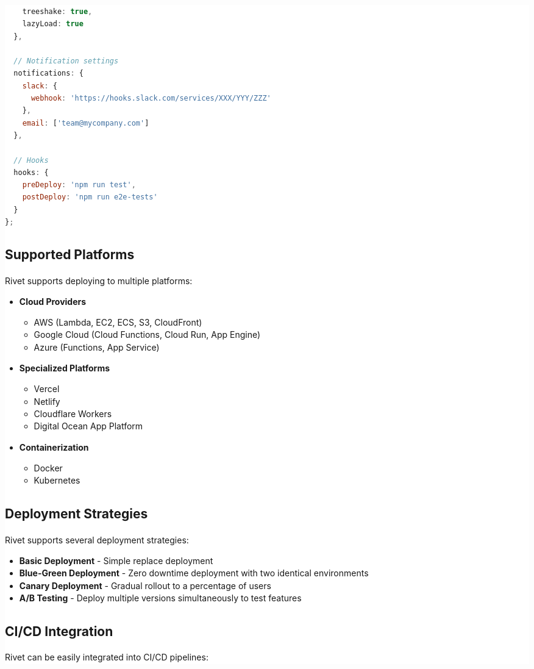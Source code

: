 ```javascript
    treeshake: true,
    lazyLoad: true
  },
  
  // Notification settings
  notifications: {
    slack: {
      webhook: 'https://hooks.slack.com/services/XXX/YYY/ZZZ'
    },
    email: ['team@mycompany.com']
  },
  
  // Hooks
  hooks: {
    preDeploy: 'npm run test',
    postDeploy: 'npm run e2e-tests'
  }
};
```

## Supported Platforms

Rivet supports deploying to multiple platforms:

- **Cloud Providers**
  - AWS (Lambda, EC2, ECS, S3, CloudFront)
  - Google Cloud (Cloud Functions, Cloud Run, App Engine)
  - Azure (Functions, App Service)
  
- **Specialized Platforms**
  - Vercel
  - Netlify
  - Cloudflare Workers
  - Digital Ocean App Platform
  
- **Containerization**
  - Docker
  - Kubernetes

## Deployment Strategies

Rivet supports several deployment strategies:

- **Basic Deployment** - Simple replace deployment
- **Blue-Green Deployment** - Zero downtime deployment with two identical environments
- **Canary Deployment** - Gradual rollout to a percentage of users
- **A/B Testing** - Deploy multiple versions simultaneously to test features

## CI/CD Integration

Rivet can be easily integrated into CI/CD pipelines:
